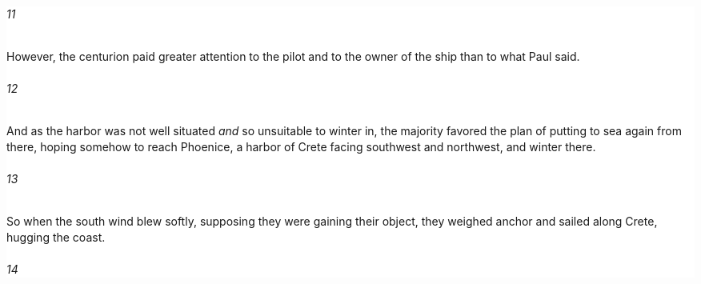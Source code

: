 











###### 11 






However, the centurion paid greater attention to the pilot and to the owner of the ship than to what Paul said. 













###### 12 






And as the harbor was not well situated _and_ so unsuitable to winter in, the majority favored the plan of putting to sea again from there, hoping somehow to reach Phoenice, a harbor of Crete facing southwest and northwest, and winter there. 













###### 13 






So when the south wind blew softly, supposing they were gaining their object, they weighed anchor and sailed along Crete, hugging the coast. 













###### 14 

